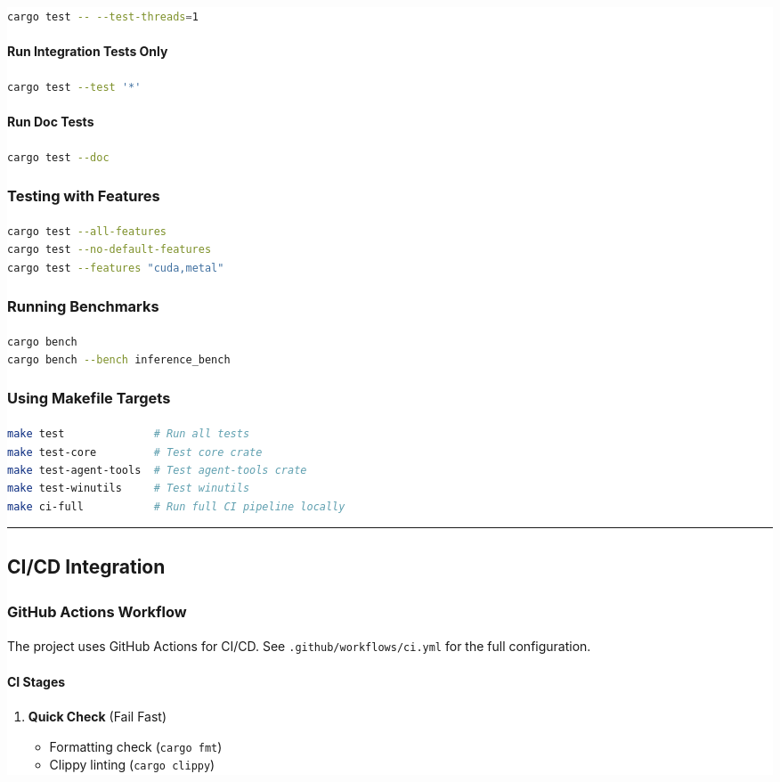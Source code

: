 ```bash
cargo test -- --test-threads=1
```

#### Run Integration Tests Only

```bash
cargo test --test '*'
```

#### Run Doc Tests

```bash
cargo test --doc
```

### Testing with Features

```bash
cargo test --all-features
cargo test --no-default-features
cargo test --features "cuda,metal"
```

### Running Benchmarks

```bash
cargo bench
cargo bench --bench inference_bench
```

### Using Makefile Targets

```bash
make test              # Run all tests
make test-core         # Test core crate
make test-agent-tools  # Test agent-tools crate
make test-winutils     # Test winutils
make ci-full           # Run full CI pipeline locally
```

______________________________________________________________________

## CI/CD Integration

### GitHub Actions Workflow

The project uses GitHub Actions for CI/CD. See `.github/workflows/ci.yml` for the full configuration.

#### CI Stages

1. **Quick Check** (Fail Fast)

   - Formatting check (`cargo fmt`)
   - Clippy linting (`cargo clippy`)
